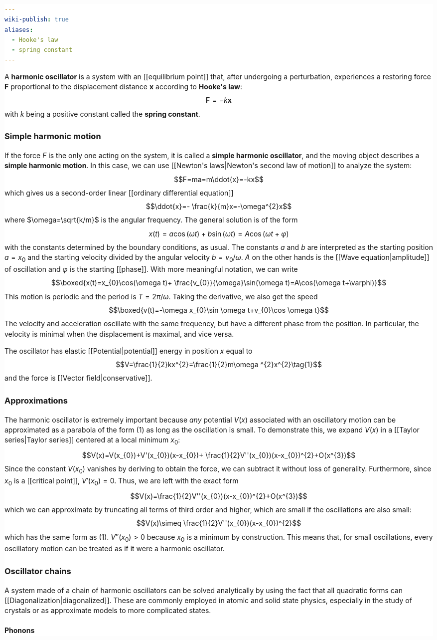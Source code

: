 ```yaml
---
wiki-publish: true
aliases:
  - Hooke's law
  - spring constant
---
```

A **harmonic oscillator** is a system with an [[equilibrium point]] that, after undergoing a perturbation, experiences a restoring force $\mathbf{F}$ proportional to the displacement distance $\mathbf{x}$ according to **Hooke's law**:
$$\mathbf{F}=-k\mathbf{x}$$
with $k$ being a positive constant called the **spring constant**.
### Simple harmonic motion
If the force $F$ is the only one acting on the system, it is called a **simple harmonic oscillator**, and the moving object describes a **simple harmonic motion**. In this case, we can use [[Newton's laws|Newton's second law of motion]] to analyze the system:
$$F=ma=m\ddot{x}=-kx$$
which gives us a second-order linear [[ordinary differential equation]]
$$\ddot{x}=- \frac{k}{m}x=-\omega^{2}x$$
where $\omega=\sqrt{k/m}$ is the angular frequency. The general solution is of the form
$$x(t)=a\cos(\omega t)+b\sin(\omega t)=A\cos(\omega t+\varphi)$$
with the constants determined by the boundary conditions, as usual. The constants $a$ and $b$ are interpreted as the starting position $a=x_{0}$ and the starting velocity divided by the angular velocity $b=v_{0}/\omega$. $A$ on the other hands is the [[Wave equation|amplitude]] of oscillation and $\varphi$ is the starting [[phase]]. With more meaningful notation, we can write
$$\boxed{x(t)=x_{0}\cos(\omega t)+ \frac{v_{0}}{\omega}\sin(\omega t)=A\cos(\omega t+\varphi)}$$
This motion is periodic and the period is $T=2\pi/\omega$. Taking the derivative, we also get the speed
$$\boxed{v(t)=-\omega x_{0}\sin \omega t+v_{0}\cos \omega t}$$
The velocity and acceleration oscillate with the same frequency, but have a different phase from the position. In particular, the velocity is minimal when the displacement is maximal, and vice versa.

The oscillator has elastic [[Potential|potential]] energy in position $x$ equal to
$$V=\frac{1}{2}kx^{2}=\frac{1}{2}m\omega ^{2}x^{2}\tag{1}$$
and the force is [[Vector field|conservative]].
### Approximations
The harmonic oscillator is extremely important because _any_ potential $V(x)$ associated with an oscillatory motion can be approximated as a parabola of the form $(1)$ as long as the oscillation is small. To demonstrate this, we expand $V(x)$ in a [[Taylor series|Taylor series]] centered at a local minimum $x_{0}$:
$$V(x)=V(x_{0})+V'(x_{0})(x-x_{0})+ \frac{1}{2}V''(x_{0})(x-x_{0})^{2}+O(x^{3})$$
Since the constant $V(x_{0})$ vanishes by deriving to obtain the force, we can subtract it without loss of generality. Furthermore, since $x_{0}$ is a [[critical point]], $V'(x_{0})=0$. Thus, we are left with the exact form
$$V(x)=\frac{1}{2}V''(x_{0})(x-x_{0})^{2}+O(x^{3})$$
which we can approximate by truncating all terms of third order and higher, which are small if the oscillations are also small:
$$V(x)\simeq \frac{1}{2}V''(x_{0})(x-x_{0})^{2}$$
which has the same form as $(1)$. $V''(x_{0})>0$ because $x_{0}$ is a minimum by construction. This means that, for small oscillations, every oscillatory motion can be treated as if it were a harmonic oscillator.
### Oscillator chains
A system made of a chain of harmonic oscillators can be solved analytically by using the fact that all quadratic forms can [[Diagonalization|diagonalized]]. These are commonly employed in atomic and solid state physics, especially in the study of crystals or as approximate models to more complicated states.
#### Phonons

[^1]: We are assuming $N$ is even. If $N$ were odd, we'd have $\frac{N}{2}-1$ in each term instead.
[^2]: Actually, there's another, earlier, distribution due to Einstein (who was the first to investigate this model) which claims that all oscillation modes are equally likely. This makes for an easier solution, but the end result is not very accurate at low temperature. The Debye distribution is instead very accurate at these temperatures.
[^3]: In hindsight, they could've never been [[Fermion|fermions]]. Why would mechanical oscillations be constrained by the [[Pauli exclusion principle]]?